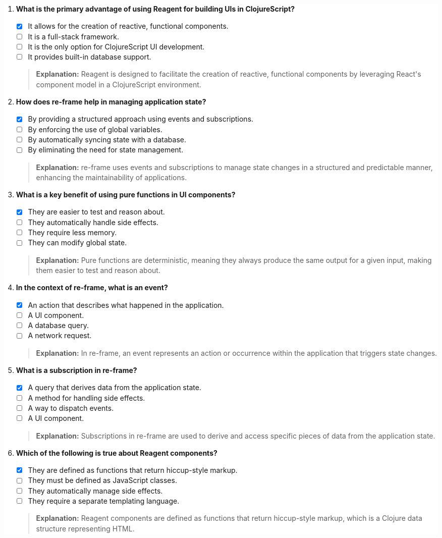 1. **What is the primary advantage of using Reagent for building UIs in ClojureScript?**

   - [x] It allows for the creation of reactive, functional components.
   - [ ] It is a full-stack framework.
   - [ ] It is the only option for ClojureScript UI development.
   - [ ] It provides built-in database support.

   > **Explanation:** Reagent is designed to facilitate the creation of reactive, functional components by leveraging React's component model in a ClojureScript environment.

2. **How does re-frame help in managing application state?**

   - [x] By providing a structured approach using events and subscriptions.
   - [ ] By enforcing the use of global variables.
   - [ ] By automatically syncing state with a database.
   - [ ] By eliminating the need for state management.

   > **Explanation:** re-frame uses events and subscriptions to manage state changes in a structured and predictable manner, enhancing the maintainability of applications.

3. **What is a key benefit of using pure functions in UI components?**

   - [x] They are easier to test and reason about.
   - [ ] They automatically handle side effects.
   - [ ] They require less memory.
   - [ ] They can modify global state.

   > **Explanation:** Pure functions are deterministic, meaning they always produce the same output for a given input, making them easier to test and reason about.

4. **In the context of re-frame, what is an event?**

   - [x] An action that describes what happened in the application.
   - [ ] A UI component.
   - [ ] A database query.
   - [ ] A network request.

   > **Explanation:** In re-frame, an event represents an action or occurrence within the application that triggers state changes.

5. **What is a subscription in re-frame?**

   - [x] A query that derives data from the application state.
   - [ ] A method for handling side effects.
   - [ ] A way to dispatch events.
   - [ ] A UI component.

   > **Explanation:** Subscriptions in re-frame are used to derive and access specific pieces of data from the application state.

6. **Which of the following is true about Reagent components?**

   - [x] They are defined as functions that return hiccup-style markup.
   - [ ] They must be defined as JavaScript classes.
   - [ ] They automatically manage side effects.
   - [ ] They require a separate templating language.

   > **Explanation:** Reagent components are defined as functions that return hiccup-style markup, which is a Clojure data structure representing HTML.
